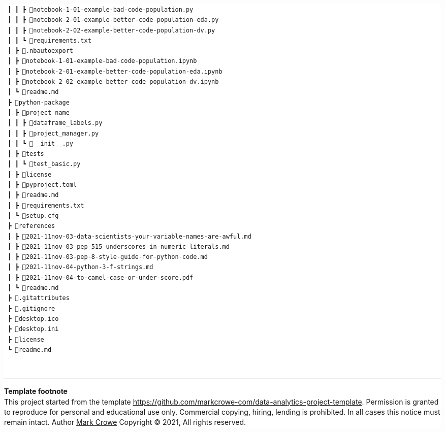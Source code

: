 ```txt
 ┃ ┃ ┣ 📜notebook-1-01-example-bad-code-population.py  
 ┃ ┃ ┣ 📜notebook-2-01-example-better-code-population-eda.py  
 ┃ ┃ ┣ 📜notebook-2-02-example-better-code-population-dv.py  
 ┃ ┃ ┗ 📜requirements.txt  
 ┃ ┣ 📜.nbautoexport  
 ┃ ┣ 📜notebook-1-01-example-bad-code-population.ipynb  
 ┃ ┣ 📜notebook-2-01-example-better-code-population-eda.ipynb  
 ┃ ┣ 📜notebook-2-02-example-better-code-population-dv.ipynb  
 ┃ ┗ 📜readme.md  
 ┣ 📂python-package  
 ┃ ┣ 📂project_name  
 ┃ ┃ ┣ 📜dataframe_labels.py  
 ┃ ┃ ┣ 📜project_manager.py  
 ┃ ┃ ┗ 📜__init__.py  
 ┃ ┣ 📂tests  
 ┃ ┃ ┗ 📜test_basic.py  
 ┃ ┣ 📜license  
 ┃ ┣ 📜pyproject.toml  
 ┃ ┣ 📜readme.md  
 ┃ ┣ 📜requirements.txt  
 ┃ ┗ 📜setup.cfg  
 ┣ 📂references  
 ┃ ┣ 📜2021-11nov-03-data-scientists-your-variable-names-are-awful.md  
 ┃ ┣ 📜2021-11nov-03-pep-515-underscores-in-numeric-literals.md  
 ┃ ┣ 📜2021-11nov-03-pep-8-style-guide-for-python-code.md  
 ┃ ┣ 📜2021-11nov-04-python-3-f-strings.md  
 ┃ ┣ 📜2021-11nov-04-to-camel-case-or-under-score.pdf  
 ┃ ┗ 📜readme.md  
 ┣ 📜.gitattributes  
 ┣ 📜.gitignore  
 ┣ 📜desktop.ico  
 ┣ 📜desktop.ini  
 ┣ 📜license  
 ┗ 📜readme.md  
```

&nbsp;

---
**Template footnote**  
This project started from the template <https://github.com/markcrowe-com/data-analytics-project-template>. Permission is granted to reproduce for personal and educational use only. Commercial copying, hiring, lending is prohibited. In all cases this notice must remain intact. Author [Mark Crowe](https://github.com/markcrowe-com/) Copyright &copy; 2021, All rights reserved.